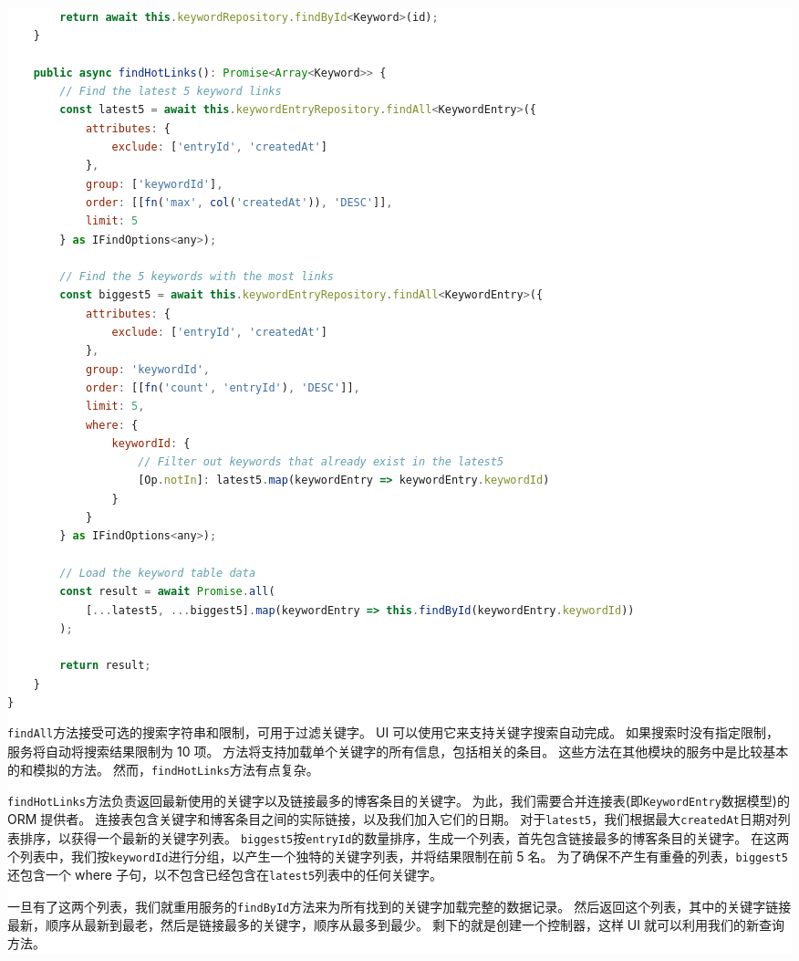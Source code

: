 ```js
        return await this.keywordRepository.findById<Keyword>(id);
    }

    public async findHotLinks(): Promise<Array<Keyword>> {
        // Find the latest 5 keyword links
        const latest5 = await this.keywordEntryRepository.findAll<KeywordEntry>({
            attributes: {
                exclude: ['entryId', 'createdAt']
            },
            group: ['keywordId'],
            order: [[fn('max', col('createdAt')), 'DESC']],
            limit: 5
        } as IFindOptions<any>);

        // Find the 5 keywords with the most links
        const biggest5 = await this.keywordEntryRepository.findAll<KeywordEntry>({
            attributes: {
                exclude: ['entryId', 'createdAt']
            },
            group: 'keywordId',
            order: [[fn('count', 'entryId'), 'DESC']],
            limit: 5,
            where: {
                keywordId: {
                    // Filter out keywords that already exist in the latest5
                    [Op.notIn]: latest5.map(keywordEntry => keywordEntry.keywordId)
                }
            }
        } as IFindOptions<any>);

        // Load the keyword table data
        const result = await Promise.all(
            [...latest5, ...biggest5].map(keywordEntry => this.findById(keywordEntry.keywordId))
        );

        return result;
    }
}

```

`findAll`方法接受可选的搜索字符串和限制，可用于过滤关键字。 UI 可以使用它来支持关键字搜索自动完成。 如果搜索时没有指定限制，服务将自动将搜索结果限制为 10 项。 方法将支持加载单个关键字的所有信息，包括相关的条目。 这些方法在其他模块的服务中是比较基本的和模拟的方法。 然而，`findHotLinks`方法有点复杂。

`findHotLinks`方法负责返回最新使用的关键字以及链接最多的博客条目的关键字。 为此，我们需要合并连接表(即`KeywordEntry`数据模型)的 ORM 提供者。 连接表包含关键字和博客条目之间的实际链接，以及我们加入它们的日期。 对于`latest5`，我们根据最大`createdAt`日期对列表排序，以获得一个最新的关键字列表。 `biggest5`按`entryId`的数量排序，生成一个列表，首先包含链接最多的博客条目的关键字。 在这两个列表中，我们按`keywordId`进行分组，以产生一个独特的关键字列表，并将结果限制在前 5 名。 为了确保不产生有重叠的列表，`biggest5`还包含一个 where 子句，以不包含已经包含在`latest5`列表中的任何关键字。

一旦有了这两个列表，我们就重用服务的`findById`方法来为所有找到的关键字加载完整的数据记录。 然后返回这个列表，其中的关键字链接最新，顺序从最新到最老，然后是链接最多的关键字，顺序从最多到最少。 剩下的就是创建一个控制器，这样 UI 就可以利用我们的新查询方法。
